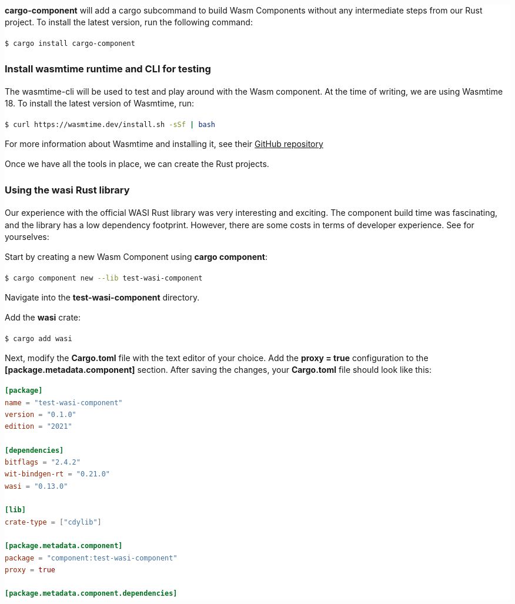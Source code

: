 **cargo-component** will add a cargo subcommand to build Wasm Components without any intermediate steps from our Rust project.
To install the latest version, run the following command:

```bash
$ cargo install cargo-component
```

### Install wasmtime runtime and CLI for testing

The wasmtime-cli will be used to test and play around with the Wasm component. At the time of writing, we are using Wasmtime 18.
To install the latest version of Wasmtime, run:

```bash
$ curl https://wasmtime.dev/install.sh -sSf | bash
```

For more information about Wasmtime and installing it, see their [GitHub repository](https://github.com/bytecodealliance/wasmtime/)

Once we have all the tools in place, we can create the Rust projects.

<a id="tutorial-rust-based-wasm-component"></a>

### Using the **wasi** Rust library

Our experience with the official WASI Rust library was very interesting and exciting. The component build time was fascinating, and the library has a low dependency footprint. However, there are some costs in terms of developer experience. See for yourselves:

Start by creating a new Wasm Component using **cargo component**:

```bash
$ cargo component new --lib test-wasi-component
```

Navigate into the **test-wasi-component** directory.

Add the **wasi** crate:

```bash
$ cargo add wasi
```

Next, modify the **Cargo.toml** file with the text editor of your choice. Add the **proxy = true** configuration to the **[package.metadata.component]** section. After saving the changes, your **Cargo.toml** file should look like this:

```toml
[package]
name = "test-wasi-component"
version = "0.1.0"
edition = "2021"

[dependencies]
bitflags = "2.4.2"
wit-bindgen-rt = "0.21.0"
wasi = "0.13.0"

[lib]
crate-type = ["cdylib"]

[package.metadata.component]
package = "component:test-wasi-component"
proxy = true

[package.metadata.component.dependencies]
```
